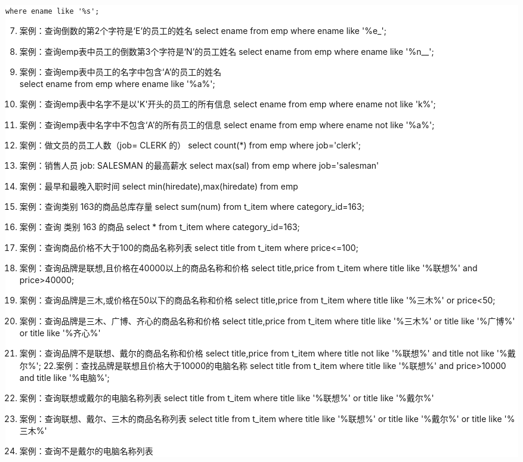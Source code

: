 	where ename like '%s';
7. 案例：查询倒数的第2个字符是‘E’的员工的姓名
	select ename from emp
	where ename like '%e_';
8. 案例：查询emp表中员工的倒数第3个字符是‘N’的员工姓名
	select ename from emp
	where ename like '%n__';
9. 案例：查询emp表中员工的名字中包含‘A’的员工的姓名	
	select ename from emp
	where ename like '%a%';
10. 案例：查询emp表中名字不是以'K'开头的员工的所有信息
	select ename from emp
	where ename not like 'k%';
11. 案例：查询emp表中名字中不包含‘A’的所有员工的信息
	select ename from emp
	where ename not like '%a%';
12. 案例：做文员的员工人数（job= CLERK 的）
	select count(*) from emp 
	where job='clerk';
13. 案例：销售人员 job: SALESMAN 的最高薪水
	select max(sal) from emp
	where job='salesman'
14. 案例：最早和最晚入职时间
	select min(hiredate),max(hiredate) from emp
15. 案例：查询类别 163的商品总库存量
	select sum(num) from t_item 
	where category_id=163;
16. 案例：查询 类别 163 的商品
	select * from t_item 
	where category_id=163;
17. 案例：查询商品价格不大于100的商品名称列表
	select title from t_item 
	where price<=100;
18. 案例：查询品牌是联想,且价格在40000以上的商品名称和价格
	select title,price from t_item
	where title like '%联想%' 
	and price>40000;
19. 案例：查询品牌是三木,或价格在50以下的商品名称和价格
	select title,price from t_item
	where title like '%三木%' or price<50;
20. 案例：查询品牌是三木、广博、齐心的商品名称和价格
	select title,price from t_item
	where title like '%三木%'
	or title like '%广博%'
	or title like '%齐心%'

21. 案例：查询品牌不是联想、戴尔的商品名称和价格
	select title,price from t_item
	where title not like '%联想%'
	and title not like '%戴尔%';
	22.案例：查找品牌是联想且价格大于10000的电脑名称
	select title from t_item
	where title like '%联想%'
	and price>10000 and title like '%电脑%';
23. 案例：查询联想或戴尔的电脑名称列表
	select title from t_item
	where title like '%联想%'
	or title like '%戴尔%'
24. 案例：查询联想、戴尔、三木的商品名称列表
	select title from t_item
	where title like '%联想%'
	or title like '%戴尔%'
	or title like '%三木%'
25. 案例：查询不是戴尔的电脑名称列表